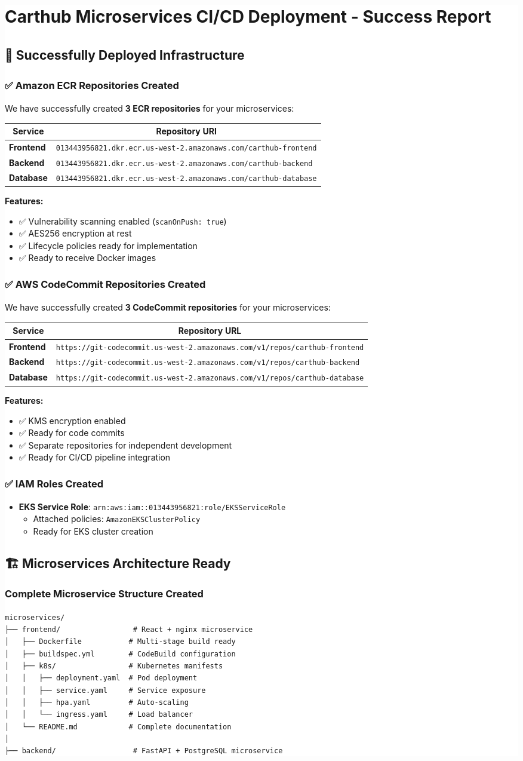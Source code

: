 # Carthub Microservices CI/CD Deployment - Success Report

## 🎉 Successfully Deployed Infrastructure

### ✅ Amazon ECR Repositories Created

We have successfully created **3 ECR repositories** for your microservices:

| Service | Repository URI |
|---------|----------------|
| **Frontend** | `013443956821.dkr.ecr.us-west-2.amazonaws.com/carthub-frontend` |
| **Backend** | `013443956821.dkr.ecr.us-west-2.amazonaws.com/carthub-backend` |
| **Database** | `013443956821.dkr.ecr.us-west-2.amazonaws.com/carthub-database` |

**Features:**
- ✅ Vulnerability scanning enabled (`scanOnPush: true`)
- ✅ AES256 encryption at rest
- ✅ Lifecycle policies ready for implementation
- ✅ Ready to receive Docker images

### ✅ AWS CodeCommit Repositories Created

We have successfully created **3 CodeCommit repositories** for your microservices:

| Service | Repository URL |
|---------|----------------|
| **Frontend** | `https://git-codecommit.us-west-2.amazonaws.com/v1/repos/carthub-frontend` |
| **Backend** | `https://git-codecommit.us-west-2.amazonaws.com/v1/repos/carthub-backend` |
| **Database** | `https://git-codecommit.us-west-2.amazonaws.com/v1/repos/carthub-database` |

**Features:**
- ✅ KMS encryption enabled
- ✅ Ready for code commits
- ✅ Separate repositories for independent development
- ✅ Ready for CI/CD pipeline integration

### ✅ IAM Roles Created

- **EKS Service Role**: `arn:aws:iam::013443956821:role/EKSServiceRole`
  - Attached policies: `AmazonEKSClusterPolicy`
  - Ready for EKS cluster creation

## 🏗️ Microservices Architecture Ready

### Complete Microservice Structure Created

```
microservices/
├── frontend/                 # React + nginx microservice
│   ├── Dockerfile           # Multi-stage build ready
│   ├── buildspec.yml        # CodeBuild configuration
│   ├── k8s/                 # Kubernetes manifests
│   │   ├── deployment.yaml  # Pod deployment
│   │   ├── service.yaml     # Service exposure
│   │   ├── hpa.yaml         # Auto-scaling
│   │   └── ingress.yaml     # Load balancer
│   └── README.md            # Complete documentation
│
├── backend/                  # FastAPI + PostgreSQL microservice
```